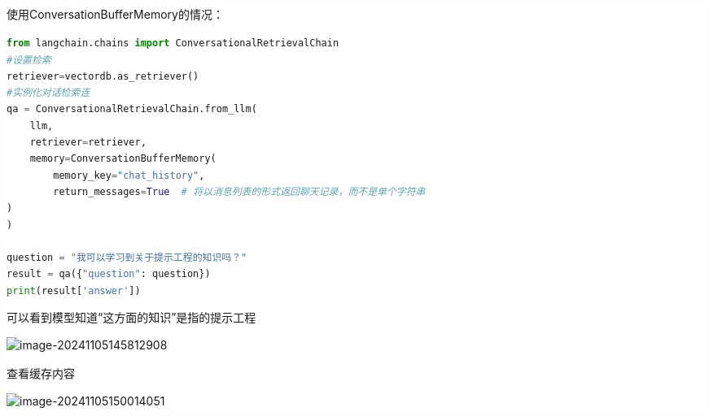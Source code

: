 

使用ConversationBufferMemory的情况：

```python
from langchain.chains import ConversationalRetrievalChain
#设置检索
retriever=vectordb.as_retriever()
#实例化对话检索连
qa = ConversationalRetrievalChain.from_llm(
    llm,
    retriever=retriever,
    memory=ConversationBufferMemory(
    	memory_key="chat_history",  
   	 	return_messages=True  # 将以消息列表的形式返回聊天记录，而不是单个字符串
)
)

question = "我可以学习到关于提示工程的知识吗？"
result = qa({"question": question})
print(result['answer'])

```

可以看到模型知道“这方面的知识”是指的提示工程

![image-20241105145812908](C:\Users\Lenovo\AppData\Roaming\Typora\typora-user-images\image-20241105145812908.png)

查看缓存内容

![image-20241105150014051](C:\Users\Lenovo\AppData\Roaming\Typora\typora-user-images\image-20241105150014051.png)







